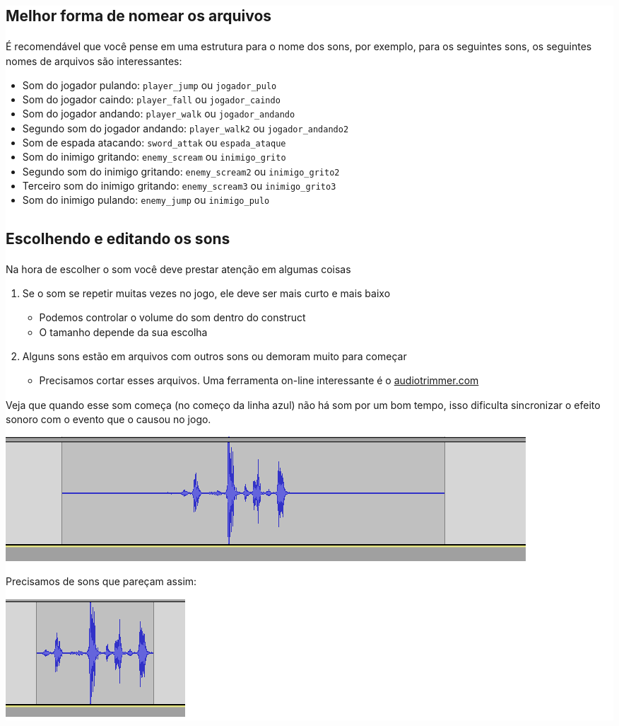 



## Melhor forma de nomear os arquivos

É recomendável que você pense em uma estrutura para o nome dos sons, por exemplo, para os seguintes sons, os seguintes nomes de arquivos são interessantes:

* Som do jogador pulando: `player_jump` ou `jogador_pulo`
* Som do jogador caindo: `player_fall` ou `jogador_caindo`
* Som do jogador andando: `player_walk` ou `jogador_andando`
* Segundo som do jogador andando: `player_walk2` ou `jogador_andando2`
* Som de espada atacando: `sword_attak` ou `espada_ataque`
* Som do inimigo gritando: `enemy_scream`  ou `inimigo_grito`
* Segundo som do inimigo gritando: `enemy_scream2`  ou `inimigo_grito2`
* Terceiro som do inimigo gritando: `enemy_scream3`  ou `inimigo_grito3`
* Som do inimigo pulando: `enemy_jump` ou `inimigo_pulo`




## Escolhendo e editando os sons

Na hora de escolher o som você deve prestar atenção em algumas coisas

1. Se o som se repetir muitas vezes no jogo, ele deve ser mais curto e mais baixo
   * Podemos controlar o volume do som dentro do construct
   * O tamanho depende da sua escolha



2. Alguns sons estão em arquivos com outros sons ou demoram muito para começar
   * Precisamos cortar esses arquivos. Uma ferramenta on-line interessante é o [audiotrimmer.com](https://audiotrimmer.com)



Veja que quando esse som começa (no começo da linha azul) não há som por um bom tempo, isso dificulta  sincronizar o efeito sonoro com o evento que o causou no jogo.

![52173998695](assets/1521739986954.png)



Precisamos de sons que pareçam assim:

![52174017298](assets/1521740172988.png)
